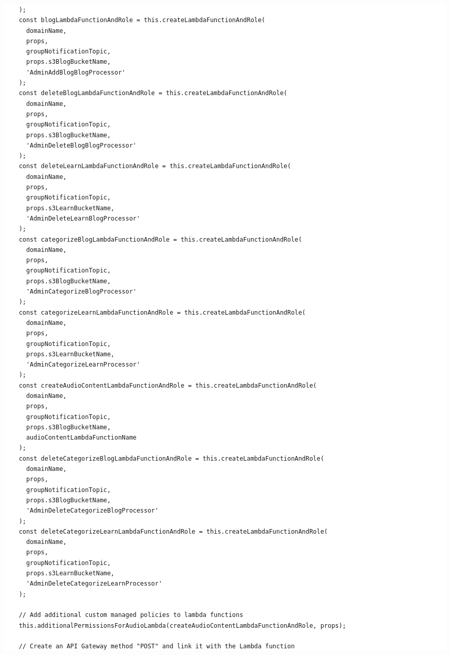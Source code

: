 ```
    );
    const blogLambdaFunctionAndRole = this.createLambdaFunctionAndRole(
      domainName,
      props,
      groupNotificationTopic,
      props.s3BlogBucketName,
      'AdminAddBlogBlogProcessor'
    );
    const deleteBlogLambdaFunctionAndRole = this.createLambdaFunctionAndRole(
      domainName,
      props,
      groupNotificationTopic,
      props.s3BlogBucketName,
      'AdminDeleteBlogBlogProcessor'
    );
    const deleteLearnLambdaFunctionAndRole = this.createLambdaFunctionAndRole(
      domainName,
      props,
      groupNotificationTopic,
      props.s3LearnBucketName,
      'AdminDeleteLearnBlogProcessor'
    );
    const categorizeBlogLambdaFunctionAndRole = this.createLambdaFunctionAndRole(
      domainName,
      props,
      groupNotificationTopic,
      props.s3BlogBucketName,
      'AdminCategorizeBlogProcessor'
    );
    const categorizeLearnLambdaFunctionAndRole = this.createLambdaFunctionAndRole(
      domainName,
      props,
      groupNotificationTopic,
      props.s3LearnBucketName,
      'AdminCategorizeLearnProcessor'
    );
    const createAudioContentLambdaFunctionAndRole = this.createLambdaFunctionAndRole(
      domainName,
      props,
      groupNotificationTopic,
      props.s3BlogBucketName,
      audioContentLambdaFunctionName
    );
    const deleteCategorizeBlogLambdaFunctionAndRole = this.createLambdaFunctionAndRole(
      domainName,
      props,
      groupNotificationTopic,
      props.s3BlogBucketName,
      'AdminDeleteCategorizeBlogProcessor'
    );
    const deleteCategorizeLearnLambdaFunctionAndRole = this.createLambdaFunctionAndRole(
      domainName,
      props,
      groupNotificationTopic,
      props.s3LearnBucketName,
      'AdminDeleteCategorizeLearnProcessor'
    );

    // Add additional custom managed policies to lambda functions
    this.additionalPermissionsForAudioLambda(createAudioContentLambdaFunctionAndRole, props);

    // Create an API Gateway method "POST" and link it with the Lambda function
```